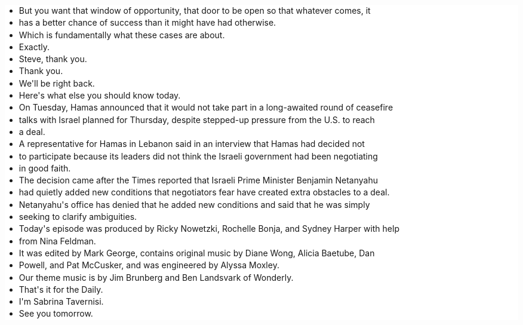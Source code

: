 *  But you want that window of opportunity, that door to be open so that whatever comes, it
*  has a better chance of success than it might have had otherwise.
*  Which is fundamentally what these cases are about.
*  Exactly.
*  Steve, thank you.
*  Thank you.
*  We'll be right back.
*  Here's what else you should know today.
*  On Tuesday, Hamas announced that it would not take part in a long-awaited round of ceasefire
*  talks with Israel planned for Thursday, despite stepped-up pressure from the U.S. to reach
*  a deal.
*  A representative for Hamas in Lebanon said in an interview that Hamas had decided not
*  to participate because its leaders did not think the Israeli government had been negotiating
*  in good faith.
*  The decision came after the Times reported that Israeli Prime Minister Benjamin Netanyahu
*  had quietly added new conditions that negotiators fear have created extra obstacles to a deal.
*  Netanyahu's office has denied that he added new conditions and said that he was simply
*  seeking to clarify ambiguities.
*  Today's episode was produced by Ricky Nowetzki, Rochelle Bonja, and Sydney Harper with help
*  from Nina Feldman.
*  It was edited by Mark George, contains original music by Diane Wong, Alicia Baetube, Dan
*  Powell, and Pat McCusker, and was engineered by Alyssa Moxley.
*  Our theme music is by Jim Brunberg and Ben Landsvark of Wonderly.
*  That's it for the Daily.
*  I'm Sabrina Tavernisi.
*  See you tomorrow.

